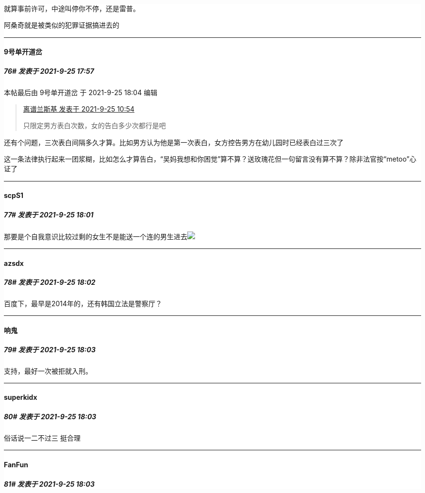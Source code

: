 就算事前许可，中途叫停你不停，还是雷普。

阿桑奇就是被类似的犯罪证据搞进去的


*****

####  9号单开道岔  
##### 76#       发表于 2021-9-25 17:57


 本帖最后由 9号单开道岔 于 2021-9-25 18:04 编辑 
<blockquote><a href="httphttps://bbs.saraba1st.com/2b/forum.php?mod=redirect&amp;goto=findpost&amp;pid=52881810&amp;ptid=2028485" target="_blank">离谱兰斯基 发表于 2021-9-25 10:54</a>

只限定男方表白次数，女的告白多少次都行是吧</blockquote>
还有个问题，三次表白间隔多久才算。比如男方认为他是第一次表白，女方控告男方在幼儿园时已经表白过三次了

这一条法律执行起来一团浆糊，比如怎么才算告白，“吴妈我想和你困觉”算不算？送玫瑰花但一句留言没有算不算？除非法官按“metoo”心证了


*****

####  scpS1  
##### 77#       发表于 2021-9-25 18:01


那要是个自我意识比较过剩的女生不是能送一个连的男生进去<img src="https://static.saraba1st.com/image/smiley/face2017/047.png" referrerpolicy="no-referrer">


*****

####  azsdx  
##### 78#       发表于 2021-9-25 18:02


百度下，最早是2014年的，还有韩国立法是警察厅？


*****

####  响鬼  
##### 79#       发表于 2021-9-25 18:03


支持，最好一次被拒就入刑。


*****

####  superkidx  
##### 80#       发表于 2021-9-25 18:03


俗话说一二不过三 挺合理


*****

####  FanFun  
##### 81#       发表于 2021-9-25 18:03
